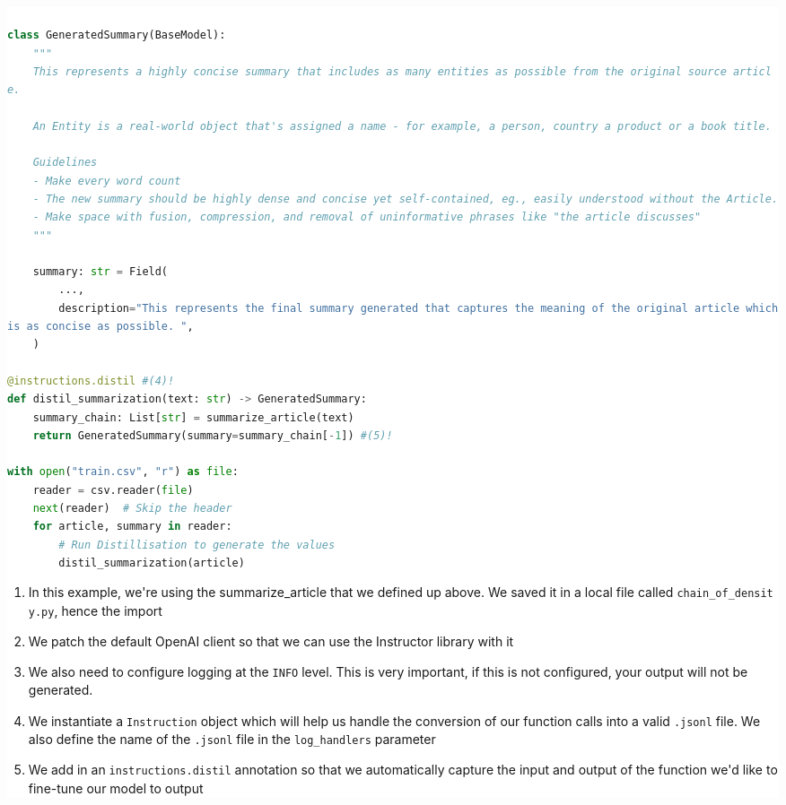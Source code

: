 ```py hl_lines="2 9 11 13-21 40 43"

class GeneratedSummary(BaseModel):
    """
    This represents a highly concise summary that includes as many entities as possible from the original source article.

    An Entity is a real-world object that's assigned a name - for example, a person, country a product or a book title.

    Guidelines
    - Make every word count
    - The new summary should be highly dense and concise yet self-contained, eg., easily understood without the Article.
    - Make space with fusion, compression, and removal of uninformative phrases like "the article discusses"
    """

    summary: str = Field(
        ...,
        description="This represents the final summary generated that captures the meaning of the original article which is as concise as possible. ",
    )

@instructions.distil #(4)!
def distil_summarization(text: str) -> GeneratedSummary:
    summary_chain: List[str] = summarize_article(text)
    return GeneratedSummary(summary=summary_chain[-1]) #(5)!

with open("train.csv", "r") as file:
    reader = csv.reader(file)
    next(reader)  # Skip the header
    for article, summary in reader:
        # Run Distillisation to generate the values
        distil_summarization(article)
```

1.  In this example, we're using the summarize_article that we defined up above. We saved it in a local file called `chain_of_density.py`,
    hence the import

2.  We patch the default OpenAI client so that we can use the Instructor library with it

3.  We also need to configure logging at the `INFO` level. This is very important, if this is not configured, your output will not be generated.

4.  We instantiate a `Instruction` object which will help us handle the conversion of our function calls into a valid `.jsonl` file. We also define
    the name of the `.jsonl` file in the `log_handlers` parameter

5.  We add in an `instructions.distil` annotation so that we automatically capture the input and output of the function we'd like to
    fine-tune our model to output
